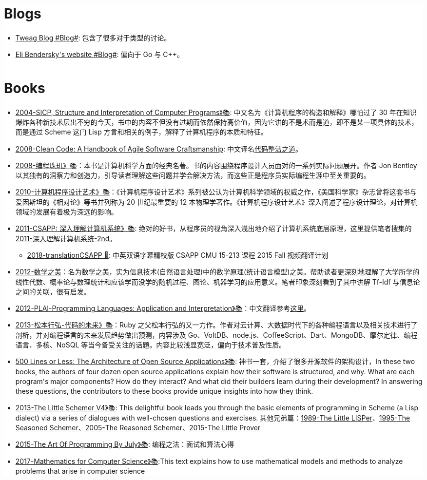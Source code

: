 # Blogs

- [Tweag Blog #Blog#](https://www.tweag.io/blog): 包含了很多对于类型的讨论。

- [Eli Bendersky's website #Blog#](https://eli.thegreenplace.net/pages/about): 偏向于 Go 与 C++。

# Books

- [2004-SICP, Structure and Interpretation of Computer Programs》📚](http://sarabander.github.io/sicp/html/index.xhtml): 中文名为《计算机程序的构造和解释》哪怕过了 30 年在知识爆炸各种新技术层出不穷的今天，书中的内容不但没有过期而依然保持高价值，因为它讲的不是术而是道，即不是某一项具体的技术，而是通过 Scheme 这门 Lisp 方言和相关的例子，解释了计算机程序的本质和特征。

- [2008-Clean Code: A Handbook of Agile Software Craftsmanship](http://6me.us/cA697D): 中文译名[代码整洁之道](https://book.douban.com/subject/3892588/)。

- [2008-编程珠玑》📚](https://book.douban.com/subject/3227098/)：本书是计算机科学方面的经典名著。书的内容围绕程序设计人员面对的一系列实际问题展开。作者 Jon Bentley 以其独有的洞察力和创造力，引导读者理解这些问题并学会解决方法，而这些正是程序员实际编程生涯中至关重要的。

- [2010-计算机程序设计艺术》📚](http://6me.us/zzN)：《计算机程序设计艺术》系列被公认为计算机科学领域的权威之作，《美国科学家》杂志曾将这套书与爱因斯坦的《相对论》等书并列称为 20 世纪最重要的 12 本物理学著作。《计算机程序设计艺术》深入阐述了程序设计理论，对计算机领域的发展有着极为深远的影响。

- [2011-CSAPP: 深入理解计算机系统》📚](): 绝对的好书，从程序员的视角深入浅出地介绍了计算机系统底层原理，这里提供笔者搜集的[2011-深入理解计算机系统-2nd](https://drive.wps.cn/view/l/ded1ba6254884c569ff61d119109ed8c)。

  - [2018-translationCSAPP 🎥](https://github.com/EugeneLiu/translationCSAPP): 中英双语字幕精校版 CSAPP CMU 15-213 课程 2015 Fall 视频翻译计划

- [2012-数学之美](https://book.douban.com/subject/10750155/)：名为数学之美，实为信息技术(自然语言处理)中的数学原理(统计语言模型)之美。帮助读者更深刻地理解了大学所学的线性代数、概率论与数理统计和应该学而没学的随机过程、图论、机器学习的应用意义。笔者印象深刻看到了其中讲解 Tf-Idf 与信息论之间的关联，很有启发。

- [2012-PLAI-Programming Languages: Application and Interpretation》📚](http://cs.brown.edu/courses/cs173/2012/book/index.html)：中文翻译参考[这里](https://zhuanlan.zhihu.com/p/24578121)。

- [2013-松本行弘-代码的未来》📚](https://book.douban.com/subject/24536403/)：Ruby 之父松本行弘的又一力作。作者对云计算、大数据时代下的各种编程语言以及相关技术进行了剖析，并对编程语言的未来发展趋势做出预测，内容涉及 Go、VoltDB、node.js、CoffeeScript、Dart、MongoDB、摩尔定律、编程语言、多核、NoSQL 等当今备受关注的话题。内容比较浅显宽泛，偏向于技术普及性质。

- [500 Lines or Less: The Architecture of Open Source Applications》📚](http://aosabook.org/en/index.html): 神书一套，介绍了很多开源软件的架构设计，In these two books, the authors of four dozen open source applications explain how their software is structured, and why. What are each program's major components? How do they interact? And what did their builders learn during their development? In answering these questions, the contributors to these books provide unique insights into how they think.

- [2013-The Little Schemer V4》📚](https://drive.wps.cn/view/l/882c5c0df99841f5858417d5e6ae32c1): This delightful book leads you through the basic elements of programming in Scheme (a Lisp dialect) via a series of dialogues with well-chosen questions and exercises. 其他兄弟篇：[1989-The Little LISPer](https://www.amazon.com/exec/obidos/ASIN/0023397632/)、[1995-The Seasoned Schemer](https://book.douban.com/subject/1726083/)、[2005-The Reasoned Schemer](https://book.douban.com/subject/1726088/)、[2015-The Little Prover](http://the-little-prover.github.io/)

- [2015-The Art Of Programming By July》📚](http://6me.us/oEiD): 编程之法：面试和算法心得

- [2017-Mathematics for Computer Science》📚](https://courses.csail.mit.edu/6.042/spring17/mcs.pdf):This text explains how to use mathematical models and methods to analyze problems that arise in computer science
